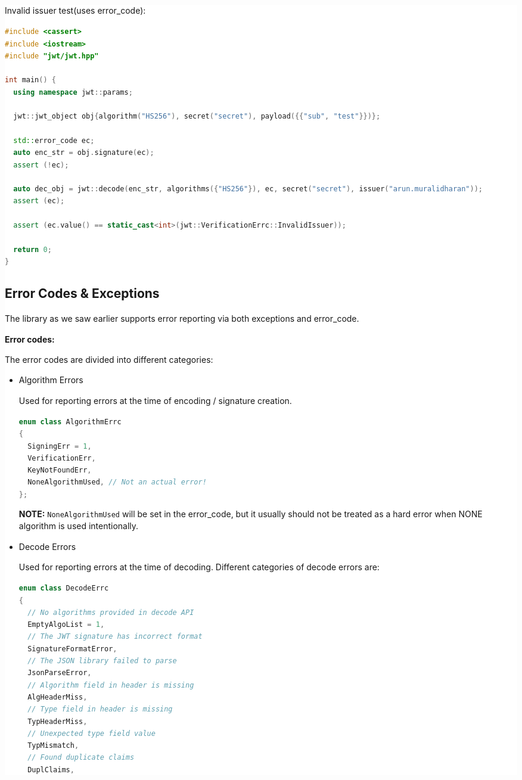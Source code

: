 Invalid issuer test(uses error_code):
```cpp
#include <cassert>
#include <iostream>
#include "jwt/jwt.hpp"

int main() {
  using namespace jwt::params;

  jwt::jwt_object obj{algorithm("HS256"), secret("secret"), payload({{"sub", "test"}})};

  std::error_code ec;
  auto enc_str = obj.signature(ec);
  assert (!ec);

  auto dec_obj = jwt::decode(enc_str, algorithms({"HS256"}), ec, secret("secret"), issuer("arun.muralidharan"));
  assert (ec);

  assert (ec.value() == static_cast<int>(jwt::VerificationErrc::InvalidIssuer));

  return 0;
}
```

## Error Codes & Exceptions
The library as we saw earlier supports error reporting via both exceptions and error_code.

<strong>Error codes:</strong>

The error codes are divided into different categories:
- Algorithm Errors

  Used for reporting errors at the time of encoding / signature creation.
  ```cpp
  enum class AlgorithmErrc
  {
    SigningErr = 1,
    VerificationErr,
    KeyNotFoundErr,
    NoneAlgorithmUsed, // Not an actual error!
  };
  ```

  <strong>NOTE:</strong> <code>NoneAlgorithmUsed</code> will be set in the error_code, but it usually should not be treated as a hard error when NONE algorithm is used intentionally.

- Decode Errors

  Used for reporting errors at the time of decoding. Different categories of decode errors are:
  ```cpp
  enum class DecodeErrc
  {
    // No algorithms provided in decode API
    EmptyAlgoList = 1,
    // The JWT signature has incorrect format
    SignatureFormatError,
    // The JSON library failed to parse
    JsonParseError,
    // Algorithm field in header is missing
    AlgHeaderMiss,
    // Type field in header is missing
    TypHeaderMiss,
    // Unexpected type field value
    TypMismatch,
    // Found duplicate claims
    DuplClaims,
  ```